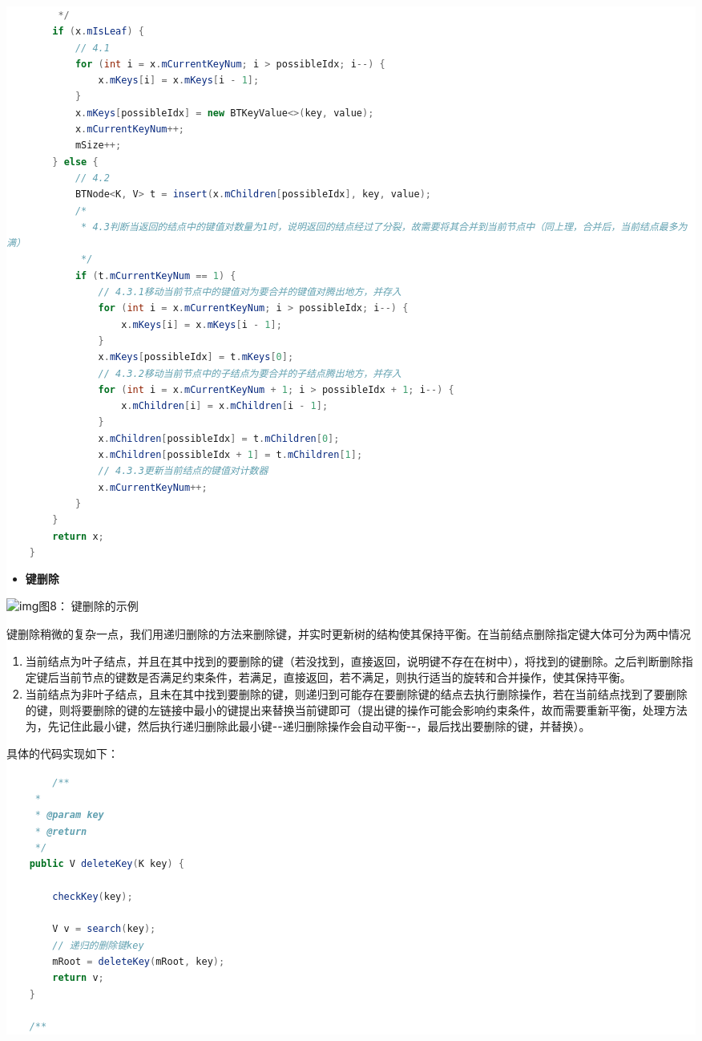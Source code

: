 ```java
		 */
		if (x.mIsLeaf) {
			// 4.1
			for (int i = x.mCurrentKeyNum; i > possibleIdx; i--) {
				x.mKeys[i] = x.mKeys[i - 1];
			}
			x.mKeys[possibleIdx] = new BTKeyValue<>(key, value);
			x.mCurrentKeyNum++;
			mSize++;
		} else {
			// 4.2
			BTNode<K, V> t = insert(x.mChildren[possibleIdx], key, value);
			/*
			 * 4.3判断当返回的结点中的键值对数量为1时，说明返回的结点经过了分裂，故需要将其合并到当前节点中（同上理，合并后，当前结点最多为满）
			 */
			if (t.mCurrentKeyNum == 1) {
				// 4.3.1移动当前节点中的键值对为要合并的键值对腾出地方，并存入
				for (int i = x.mCurrentKeyNum; i > possibleIdx; i--) {
					x.mKeys[i] = x.mKeys[i - 1];
				}
				x.mKeys[possibleIdx] = t.mKeys[0];
				// 4.3.2移动当前节点中的子结点为要合并的子结点腾出地方，并存入
				for (int i = x.mCurrentKeyNum + 1; i > possibleIdx + 1; i--) {
					x.mChildren[i] = x.mChildren[i - 1];
				}
				x.mChildren[possibleIdx] = t.mChildren[0];
				x.mChildren[possibleIdx + 1] = t.mChildren[1];
				// 4.3.3更新当前结点的键值对计数器
				x.mCurrentKeyNum++;
			}
		}
		return x;
	}
```

- **键删除**

![img](https://typoralim.oss-cn-beijing.aliyuncs.com/img/20210517174501.png)图8： 键删除的示例

键删除稍微的复杂一点，我们用递归删除的方法来删除键，并实时更新树的结构使其保持平衡。在当前结点删除指定键大体可分为两中情况

1. 当前结点为叶子结点，并且在其中找到的要删除的键（若没找到，直接返回，说明键不存在在树中），将找到的键删除。之后判断删除指定键后当前节点的键数是否满足约束条件，若满足，直接返回，若不满足，则执行适当的旋转和合并操作，使其保持平衡。
2. 当前结点为非叶子结点，且未在其中找到要删除的键，则递归到可能存在要删除键的结点去执行删除操作，若在当前结点找到了要删除的键，则将要删除的键的左链接中最小的键提出来替换当前键即可（提出键的操作可能会影响约束条件，故而需要重新平衡，处理方法为，先记住此最小键，然后执行递归删除此最小键--递归删除操作会自动平衡--，最后找出要删除的键，并替换）。

具体的代码实现如下：

```java
		/**
	 * 
	 * @param key
	 * @return
	 */
	public V deleteKey(K key) {
 
		checkKey(key);
 
		V v = search(key);
		// 递归的删除键key
		mRoot = deleteKey(mRoot, key);
		return v;
	}
 
	/**
```